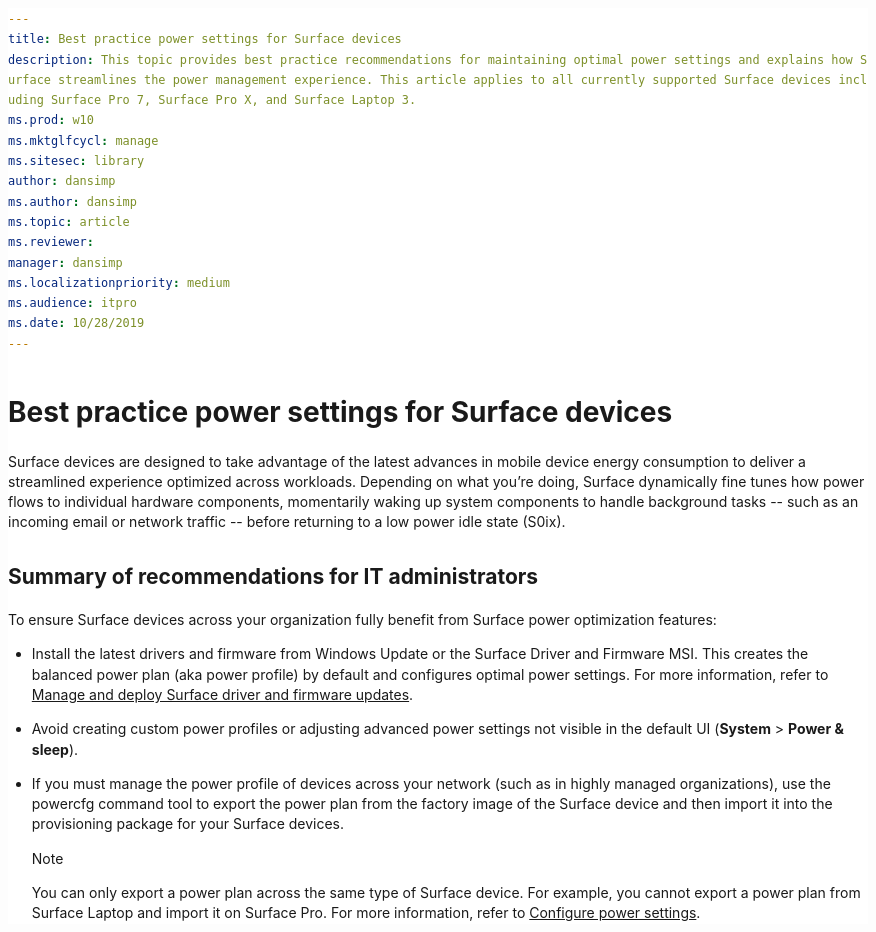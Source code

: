 ```yaml
---
title: Best practice power settings for Surface devices
description: This topic provides best practice recommendations for maintaining optimal power settings and explains how Surface streamlines the power management experience. This article applies to all currently supported Surface devices including Surface Pro 7, Surface Pro X, and Surface Laptop 3. 
ms.prod: w10
ms.mktglfcycl: manage
ms.sitesec: library
author: dansimp
ms.author: dansimp
ms.topic: article
ms.reviewer: 
manager: dansimp
ms.localizationpriority: medium
ms.audience: itpro
ms.date: 10/28/2019
---
```


# Best practice power settings for Surface devices

Surface devices are designed to take advantage of the latest advances in
mobile device energy consumption to deliver a streamlined experience
optimized across workloads. Depending on what you’re doing, Surface
dynamically fine tunes how power flows to individual hardware
components, momentarily waking up system components to handle background
tasks -- such as an incoming email or network traffic -- before returning to a
low power idle state (S0ix).

## Summary of recommendations for IT administrators

To ensure Surface devices across your organization fully benefit from Surface power optimization features:

-  Install the latest  drivers and firmware from Windows Update or the Surface Driver and Firmware MSI. This creates the balanced power plan (aka power profile) by default and configures optimal power settings.  For more information, refer to [Manage and deploy Surface driver and firmware updates](manage-surface-driver-and-firmware-updates.md).
- Avoid creating custom power profiles or adjusting advanced power settings not visible in the default UI  (**System** > **Power & sleep**).
- If you must manage the power profile of devices across your network (such as in highly managed organizations), use the powercfg command tool to export the power plan from the factory image of the Surface device and then import it into the provisioning package for your Surface devices. 

    >[!NOTE]
    >You can only export a power plan across the same type of Surface device.  For example, you cannot export a power plan from Surface Laptop and import it on Surface Pro.  For more information, refer to [Configure power settings](https://docs.microsoft.com/windows-hardware/customize/power-settings/configure-power-settings).
